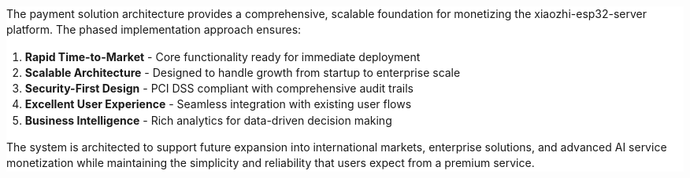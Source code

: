 The payment solution architecture provides a comprehensive, scalable foundation for monetizing the xiaozhi-esp32-server platform. The phased implementation approach ensures:

1. **Rapid Time-to-Market** - Core functionality ready for immediate deployment
2. **Scalable Architecture** - Designed to handle growth from startup to enterprise scale
3. **Security-First Design** - PCI DSS compliant with comprehensive audit trails
4. **Excellent User Experience** - Seamless integration with existing user flows
5. **Business Intelligence** - Rich analytics for data-driven decision making

The system is architected to support future expansion into international markets, enterprise solutions, and advanced AI service monetization while maintaining the simplicity and reliability that users expect from a premium service.